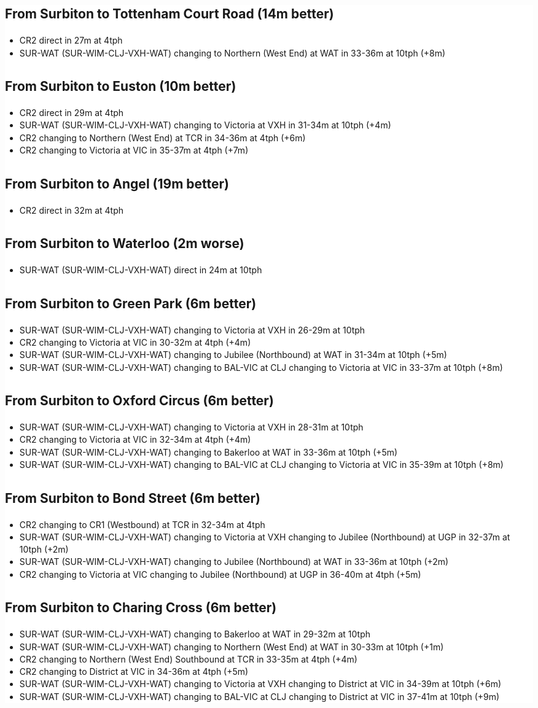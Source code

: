 From Surbiton to Tottenham Court Road (14m better)
--------------------------------------------------
* CR2 direct in 27m at 4tph
* SUR-WAT (SUR-WIM-CLJ-VXH-WAT) changing to Northern (West End) at WAT in 33-36m at 10tph (+8m)

From Surbiton to Euston (10m better)
------------------------------------
* CR2 direct in 29m at 4tph
* SUR-WAT (SUR-WIM-CLJ-VXH-WAT) changing to Victoria at VXH in 31-34m at 10tph (+4m)
* CR2 changing to Northern (West End) at TCR in 34-36m at 4tph (+6m)
* CR2 changing to Victoria at VIC in 35-37m at 4tph (+7m)

From Surbiton to Angel (19m better)
-----------------------------------
* CR2 direct in 32m at 4tph

From Surbiton to Waterloo (2m worse)
------------------------------------
* SUR-WAT (SUR-WIM-CLJ-VXH-WAT) direct in 24m at 10tph

From Surbiton to Green Park (6m better)
---------------------------------------
* SUR-WAT (SUR-WIM-CLJ-VXH-WAT) changing to Victoria at VXH in 26-29m at 10tph
* CR2 changing to Victoria at VIC in 30-32m at 4tph (+4m)
* SUR-WAT (SUR-WIM-CLJ-VXH-WAT) changing to Jubilee (Northbound) at WAT in 31-34m at 10tph (+5m)
* SUR-WAT (SUR-WIM-CLJ-VXH-WAT) changing to BAL-VIC at CLJ changing to Victoria at VIC in 33-37m at 10tph (+8m)

From Surbiton to Oxford Circus (6m better)
------------------------------------------
* SUR-WAT (SUR-WIM-CLJ-VXH-WAT) changing to Victoria at VXH in 28-31m at 10tph
* CR2 changing to Victoria at VIC in 32-34m at 4tph (+4m)
* SUR-WAT (SUR-WIM-CLJ-VXH-WAT) changing to Bakerloo at WAT in 33-36m at 10tph (+5m)
* SUR-WAT (SUR-WIM-CLJ-VXH-WAT) changing to BAL-VIC at CLJ changing to Victoria at VIC in 35-39m at 10tph (+8m)

From Surbiton to Bond Street (6m better)
----------------------------------------
* CR2 changing to CR1 (Westbound) at TCR in 32-34m at 4tph
* SUR-WAT (SUR-WIM-CLJ-VXH-WAT) changing to Victoria at VXH changing to Jubilee (Northbound) at UGP in 32-37m at 10tph (+2m)
* SUR-WAT (SUR-WIM-CLJ-VXH-WAT) changing to Jubilee (Northbound) at WAT in 33-36m at 10tph (+2m)
* CR2 changing to Victoria at VIC changing to Jubilee (Northbound) at UGP in 36-40m at 4tph (+5m)

From Surbiton to Charing Cross (6m better)
------------------------------------------
* SUR-WAT (SUR-WIM-CLJ-VXH-WAT) changing to Bakerloo at WAT in 29-32m at 10tph
* SUR-WAT (SUR-WIM-CLJ-VXH-WAT) changing to Northern (West End) at WAT in 30-33m at 10tph (+1m)
* CR2 changing to Northern (West End) Southbound at TCR in 33-35m at 4tph (+4m)
* CR2 changing to District at VIC in 34-36m at 4tph (+5m)
* SUR-WAT (SUR-WIM-CLJ-VXH-WAT) changing to Victoria at VXH changing to District at VIC in 34-39m at 10tph (+6m)
* SUR-WAT (SUR-WIM-CLJ-VXH-WAT) changing to BAL-VIC at CLJ changing to District at VIC in 37-41m at 10tph (+9m)
